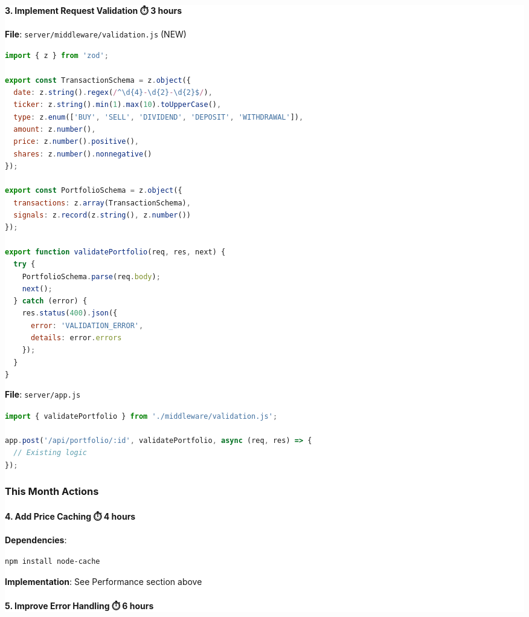 #### 3. **Implement Request Validation** ⏱️ 3 hours

**File**: `server/middleware/validation.js` (NEW)
```javascript
import { z } from 'zod';

export const TransactionSchema = z.object({
  date: z.string().regex(/^\d{4}-\d{2}-\d{2}$/),
  ticker: z.string().min(1).max(10).toUpperCase(),
  type: z.enum(['BUY', 'SELL', 'DIVIDEND', 'DEPOSIT', 'WITHDRAWAL']),
  amount: z.number(),
  price: z.number().positive(),
  shares: z.number().nonnegative()
});

export const PortfolioSchema = z.object({
  transactions: z.array(TransactionSchema),
  signals: z.record(z.string(), z.number())
});

export function validatePortfolio(req, res, next) {
  try {
    PortfolioSchema.parse(req.body);
    next();
  } catch (error) {
    res.status(400).json({
      error: 'VALIDATION_ERROR',
      details: error.errors
    });
  }
}
```

**File**: `server/app.js`
```javascript
import { validatePortfolio } from './middleware/validation.js';

app.post('/api/portfolio/:id', validatePortfolio, async (req, res) => {
  // Existing logic
});
```

### This Month Actions

#### 4. **Add Price Caching** ⏱️ 4 hours

**Dependencies**:
```bash
npm install node-cache
```

**Implementation**: See Performance section above

#### 5. **Improve Error Handling** ⏱️ 6 hours
